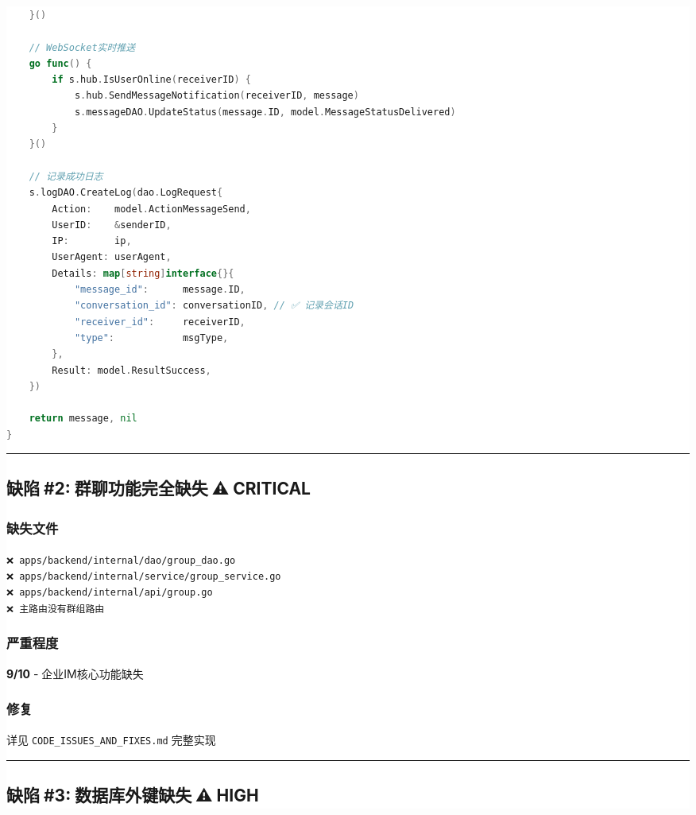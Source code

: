 ```go
    }()
    
    // WebSocket实时推送
    go func() {
        if s.hub.IsUserOnline(receiverID) {
            s.hub.SendMessageNotification(receiverID, message)
            s.messageDAO.UpdateStatus(message.ID, model.MessageStatusDelivered)
        }
    }()
    
    // 记录成功日志
    s.logDAO.CreateLog(dao.LogRequest{
        Action:    model.ActionMessageSend,
        UserID:    &senderID,
        IP:        ip,
        UserAgent: userAgent,
        Details: map[string]interface{}{
            "message_id":      message.ID,
            "conversation_id": conversationID, // ✅ 记录会话ID
            "receiver_id":     receiverID,
            "type":            msgType,
        },
        Result: model.ResultSuccess,
    })
    
    return message, nil
}
```

---

## 缺陷 #2: 群聊功能完全缺失 ⚠️ CRITICAL

### 缺失文件

```
❌ apps/backend/internal/dao/group_dao.go
❌ apps/backend/internal/service/group_service.go
❌ apps/backend/internal/api/group.go
❌ 主路由没有群组路由
```

### 严重程度
**9/10** - 企业IM核心功能缺失

### 修复
详见 `CODE_ISSUES_AND_FIXES.md` 完整实现

---

## 缺陷 #3: 数据库外键缺失 ⚠️ HIGH
